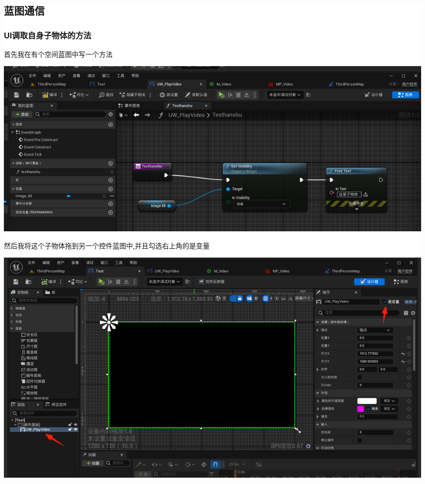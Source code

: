 

## 蓝图通信

### UI调取自身子物体的方法

首先我在有个空间蓝图中写一个方法

![image-20250630093322092](./TyporaImage/image-20250630093322092.png)

然后我将这个子物体拖到另一个控件蓝图中,并且勾选右上角的是变量

![image-20250630104212683](./TyporaImage/image-20250630104212683.png)
